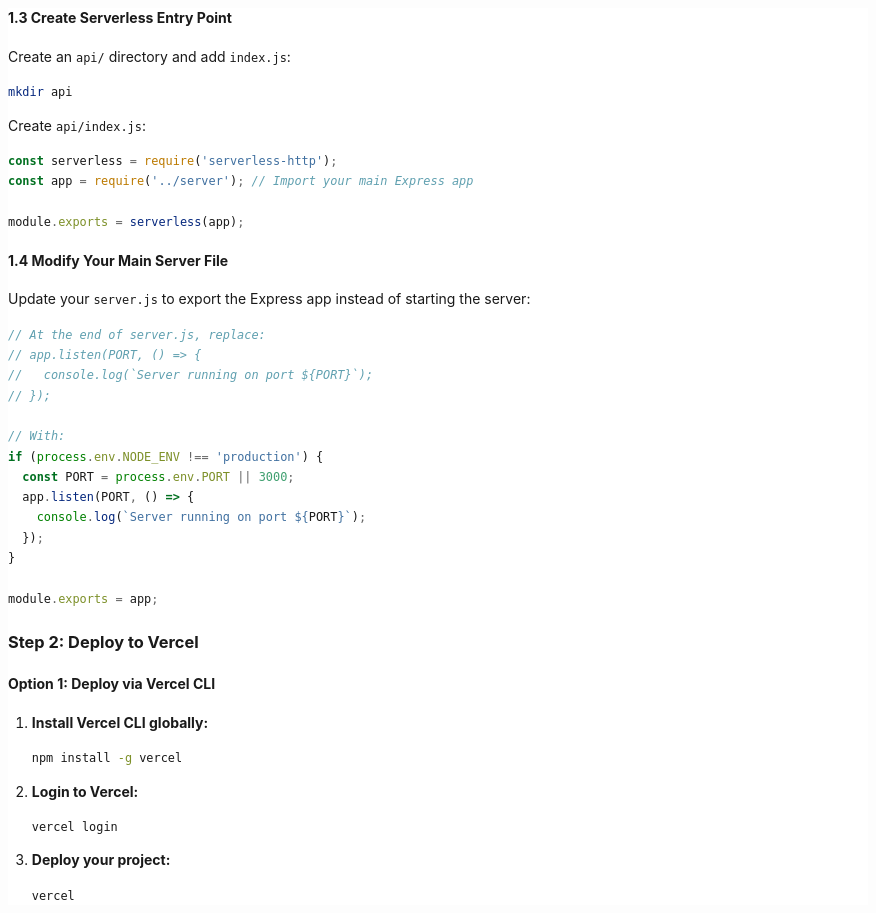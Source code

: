 #### 1.3 Create Serverless Entry Point

Create an `api/` directory and add `index.js`:

```bash
mkdir api
```

Create `api/index.js`:

```js
const serverless = require('serverless-http');
const app = require('../server'); // Import your main Express app

module.exports = serverless(app);
```

#### 1.4 Modify Your Main Server File

Update your `server.js` to export the Express app instead of starting the server:

```js
// At the end of server.js, replace:
// app.listen(PORT, () => {
//   console.log(`Server running on port ${PORT}`);
// });

// With:
if (process.env.NODE_ENV !== 'production') {
  const PORT = process.env.PORT || 3000;
  app.listen(PORT, () => {
    console.log(`Server running on port ${PORT}`);
  });
}

module.exports = app;
```

### Step 2: Deploy to Vercel

#### Option 1: Deploy via Vercel CLI

1. **Install Vercel CLI globally:**
   ```bash
   npm install -g vercel
   ```

2. **Login to Vercel:**
   ```bash
   vercel login
   ```

3. **Deploy your project:**
   ```bash
   vercel
   ```
